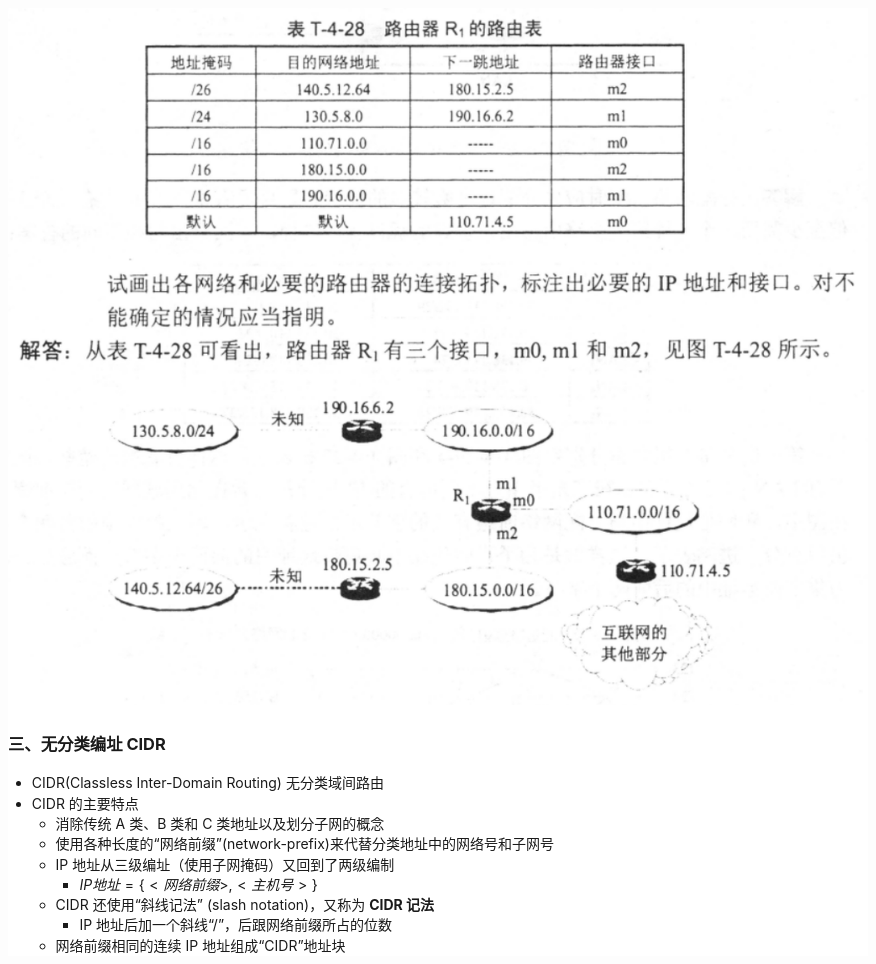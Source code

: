 ![](/assets/images/post/internet/router.PNG)

### 三、无分类编址 CIDR

* CIDR(Classless Inter-Domain Routing) 无分类域间路由
* CIDR 的主要特点
  * 消除传统 A 类、B 类和 C 类地址以及划分子网的概念
  * 使用各种长度的“网络前缀”(network-prefix)来代替分类地址中的网络号和子网号
  * IP 地址从三级编址（使用子网掩码）又回到了两级编制
    * $IP 地址 = \{<网络前缀>, <主机号>\}$
  * CIDR 还使用“斜线记法” (slash notation)，又称为 **CIDR 记法**
    * IP 地址后加一个斜线“/”，后跟网络前缀所占的位数
  * 网络前缀相同的连续 IP 地址组成“CIDR”地址块